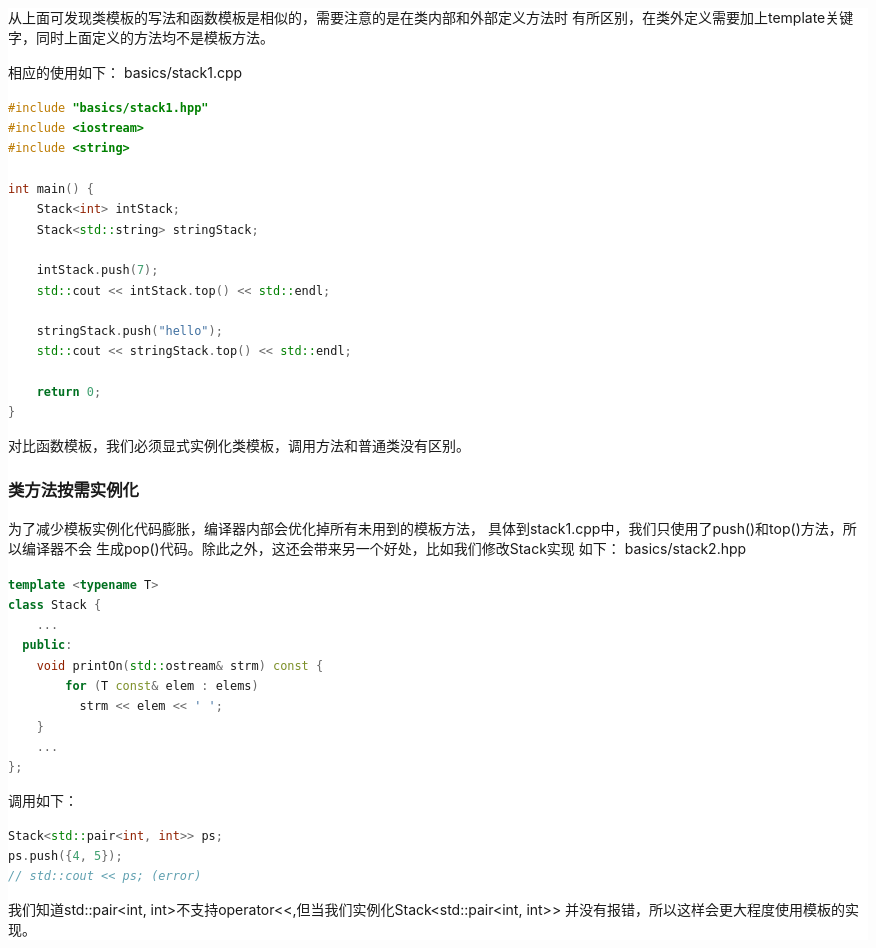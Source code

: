 从上面可发现类模板的写法和函数模板是相似的，需要注意的是在类内部和外部定义方法时
有所区别，在类外定义需要加上template关键字，同时上面定义的方法均不是模板方法。

相应的使用如下：
basics/stack1.cpp
``` c++
#include "basics/stack1.hpp"
#include <iostream>
#include <string>

int main() {
    Stack<int> intStack;
    Stack<std::string> stringStack;

    intStack.push(7);
    std::cout << intStack.top() << std::endl;

    stringStack.push("hello");
    std::cout << stringStack.top() << std::endl;

    return 0;
}
```

对比函数模板，我们必须显式实例化类模板，调用方法和普通类没有区别。

### 类方法按需实例化

为了减少模板实例化代码膨胀，编译器内部会优化掉所有未用到的模板方法，
具体到stack1.cpp中，我们只使用了push()和top()方法，所以编译器不会
生成pop()代码。除此之外，这还会带来另一个好处，比如我们修改Stack实现
如下：
basics/stack2.hpp
``` c++
template <typename T>
class Stack {
    ...
  public:
    void printOn(std::ostream& strm) const {
        for (T const& elem : elems)
          strm << elem << ' ';
    }
    ...
};
```
调用如下：
``` c++
Stack<std::pair<int, int>> ps;
ps.push({4, 5});
// std::cout << ps; (error)
```
我们知道std::pair<int, int>不支持operator<<,但当我们实例化Stack<std::pair<int, int>>
并没有报错，所以这样会更大程度使用模板的实现。
